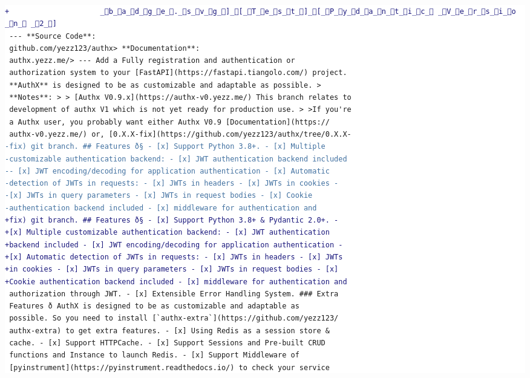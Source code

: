 ```diff
+                     _b_a_d_g_e_._s_v_g_]_[_T_e_s_t_]_[_P_y_d_a_n_t_i_c_ _V_e_r_s_i_o_n_ _2_]
 --- **Source Code**:
 github.com/yezz123/authx> **Documentation**:
 authx.yezz.me/> --- Add a Fully registration and authentication or
 authorization system to your [FastAPI](https://fastapi.tiangolo.com/) project.
 **AuthX** is designed to be as customizable and adaptable as possible. >
 **Notes**: > > [Authx V0.9.x](https://authx-v0.yezz.me/) This branch relates to
 development of authx V1 which is not yet ready for production use. > >If you're
 a Authx user, you probably want either Authx V0.9 [Documentation](https://
 authx-v0.yezz.me/) or, [0.X.X-fix](https://github.com/yezz123/authx/tree/0.X.X-
-fix) git branch. ## Features ð§ - [x] Support Python 3.8+. - [x] Multiple
-customizable authentication backend: - [x] JWT authentication backend included
-- [x] JWT encoding/decoding for application authentication - [x] Automatic
-detection of JWTs in requests: - [x] JWTs in headers - [x] JWTs in cookies -
-[x] JWTs in query parameters - [x] JWTs in request bodies - [x] Cookie
-authentication backend included - [x] middleware for authentication and
+fix) git branch. ## Features ð§ - [x] Support Python 3.8+ & Pydantic 2.0+. -
+[x] Multiple customizable authentication backend: - [x] JWT authentication
+backend included - [x] JWT encoding/decoding for application authentication -
+[x] Automatic detection of JWTs in requests: - [x] JWTs in headers - [x] JWTs
+in cookies - [x] JWTs in query parameters - [x] JWTs in request bodies - [x]
+Cookie authentication backend included - [x] middleware for authentication and
 authorization through JWT. - [x] Extensible Error Handling System. ### Extra
 Features ð AuthX is designed to be as customizable and adaptable as
 possible. So you need to install [`authx-extra`](https://github.com/yezz123/
 authx-extra) to get extra features. - [x] Using Redis as a session store &
 cache. - [x] Support HTTPCache. - [x] Support Sessions and Pre-built CRUD
 functions and Instance to launch Redis. - [x] Support Middleware of
 [pyinstrument](https://pyinstrument.readthedocs.io/) to check your service
```

